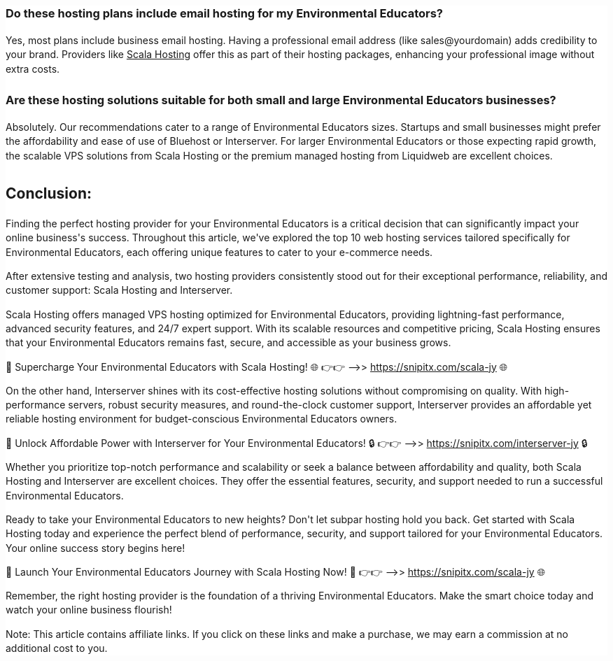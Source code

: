 ### Do these hosting plans include email hosting for my Environmental Educators? 
Yes, most plans include business email hosting. Having a professional email address (like sales@yourdomain) adds credibility to your brand. Providers like [Scala Hosting](https://snipitx.com/scala-jy) offer this as part of their hosting packages, enhancing your professional image without extra costs.

### Are these hosting solutions suitable for both small and large Environmental Educators businesses? 
Absolutely. Our recommendations cater to a range of Environmental Educators sizes. Startups and small businesses might prefer the affordability and ease of use of Bluehost or Interserver. For larger Environmental Educators or those expecting rapid growth, the scalable VPS solutions from Scala Hosting or the premium managed hosting from Liquidweb are excellent choices.

## Conclusion:

Finding the perfect hosting provider for your Environmental Educators is a critical decision that can significantly impact your online business's success. Throughout this article, we've explored the top 10 web hosting services tailored specifically for Environmental Educators, each offering unique features to cater to your e-commerce needs.

After extensive testing and analysis, two hosting providers consistently stood out for their exceptional performance, reliability, and customer support: Scala Hosting and Interserver.

Scala Hosting offers managed VPS hosting optimized for Environmental Educators, providing lightning-fast performance, advanced security features, and 24/7 expert support. With its scalable resources and competitive pricing, Scala Hosting ensures that your Environmental Educators remains fast, secure, and accessible as your business grows.

🚀 Supercharge Your Environmental Educators with Scala Hosting! 🌐
👉👉 -->> https://snipitx.com/scala-jy 🌐

On the other hand, Interserver shines with its cost-effective hosting solutions without compromising on quality. With high-performance servers, robust security measures, and round-the-clock customer support, Interserver provides an affordable yet reliable hosting environment for budget-conscious Environmental Educators owners.

💸 Unlock Affordable Power with Interserver for Your Environmental Educators! 🔒
👉👉 -->> https://snipitx.com/interserver-jy 🔒

Whether you prioritize top-notch performance and scalability or seek a balance between affordability and quality, both Scala Hosting and Interserver are excellent choices. They offer the essential features, security, and support needed to run a successful Environmental Educators.

Ready to take your Environmental Educators to new heights? Don't let subpar hosting hold you back. Get started with Scala Hosting today and experience the perfect blend of performance, security, and support tailored for your Environmental Educators. Your online success story begins here!

🚀 Launch Your Environmental Educators Journey with Scala Hosting Now! 🌟
👉👉 -->> https://snipitx.com/scala-jy 🌐

Remember, the right hosting provider is the foundation of a thriving Environmental Educators. Make the smart choice today and watch your online business flourish!

Note: This article contains affiliate links. If you click on these links and make a purchase, we may earn a commission at no additional cost to you.